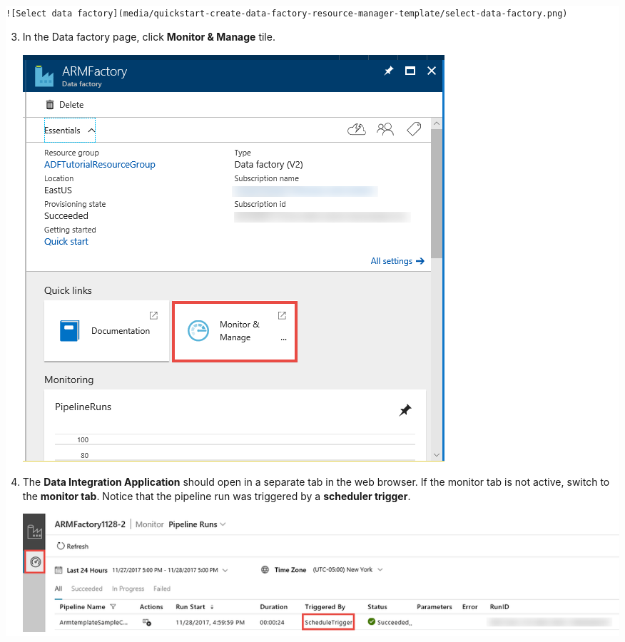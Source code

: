     ![Select data factory](media/quickstart-create-data-factory-resource-manager-template/select-data-factory.png)
3. In the Data factory page, click **Monitor & Manage** tile. 

    ![Monitor and manage tile](media/quickstart-create-data-factory-resource-manager-template/monitor-manage-tile.png)
4. The **Data Integration Application** should open in a separate tab in the web browser. If the monitor tab is not active, switch to the **monitor tab**. Notice that the pipeline run was triggered by a **scheduler trigger**. 

    ![Monitor pipeline run](media/quickstart-create-data-factory-resource-manager-template/monitor-pipeline-run.png)    
